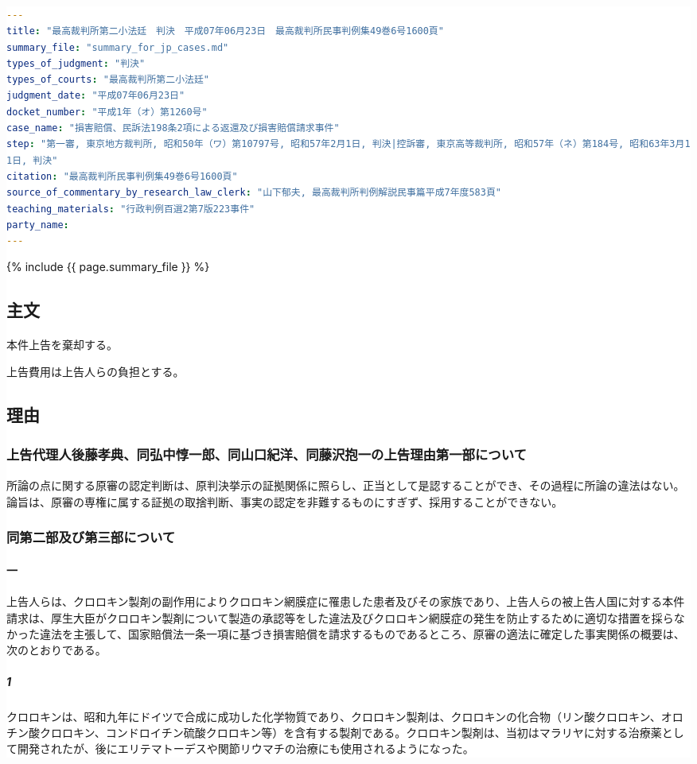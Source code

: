 ```yaml
---
title: "最高裁判所第二小法廷　判決　平成07年06月23日　最高裁判所民事判例集49巻6号1600頁"
summary_file: "summary_for_jp_cases.md"
types_of_judgment: "判決"
types_of_courts: "最高裁判所第二小法廷"
judgment_date: "平成07年06月23日"
docket_number: "平成1年（オ）第1260号"
case_name: "損害賠償、民訴法198条2項による返還及び損害賠償請求事件"
step: "第一審, 東京地方裁判所, 昭和50年（ワ）第10797号, 昭和57年2月1日, 判決|控訴審, 東京高等裁判所, 昭和57年（ネ）第184号, 昭和63年3月11日, 判決"
citation: "最高裁判所民事判例集49巻6号1600頁"
source_of_commentary_by_research_law_clerk: "山下郁夫, 最高裁判所判例解説民事篇平成7年度583頁"
teaching_materials: "行政判例百選2第7版223事件"
party_name:
---
```




{% include {{ page.summary_file }}  %}








## 主文



本件上告を棄却する。

上告費用は上告人らの負担とする。





## 理由



### 上告代理人後藤孝典、同弘中惇一郎、同山口紀洋、同藤沢抱一の上告理由第一部について

所論の点に関する原審の認定判断は、原判決挙示の証拠関係に照らし、正当として是認することができ、その過程に所論の違法はない。論旨は、原審の専権に属する証拠の取捨判断、事実の認定を非難するものにすぎず、採用することができない。

### 同第二部及び第三部について

#### 一

上告人らは、クロロキン製剤の副作用によりクロロキン網膜症に罹患した患者及びその家族であり、上告人らの被上告人国に対する本件請求は、厚生大臣がクロロキン製剤について製造の承認等をした違法及びクロロキン網膜症の発生を防止するために適切な措置を採らなかった違法を主張して、国家賠償法一条一項に基づき損害賠償を請求するものであるところ、原審の適法に確定した事実関係の概要は、次のとおりである。

##### 1

クロロキンは、昭和九年にドイツで合成に成功した化学物質であり、クロロキン製剤は、クロロキンの化合物（リン酸クロロキン、オロチン酸クロロキン、コンドロイチン硫酸クロロキン等）を含有する製剤である。クロロキン製剤は、当初はマラリヤに対する治療薬として開発されたが、後にエリテマトーデスや関節リウマチの治療にも使用されるようになった。
